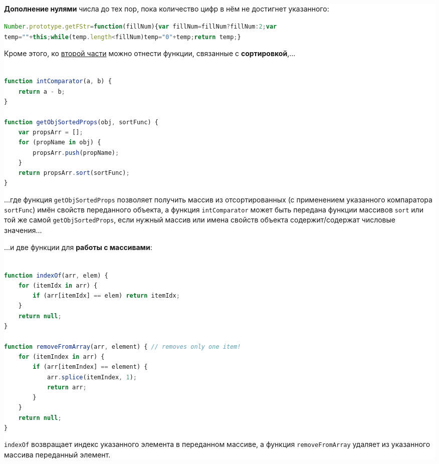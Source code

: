 **Дополнение нулями** числа до тех пор, пока количество цифр в нём не достигнет указанного:

````javascript
Number.prototype.getFStr=function(fillNum){var fillNum=fillNum?fillNum:2;var
temp=""+this;while(temp.length<fillNum)temp="0"+temp;return temp;}
````

Кроме этого, ко [второй части](#объектная-модель-js) можно отнести функции, связанные с **сортировкой**,...

````javascript

function intComparator(a, b) {
    return a - b;
}

function getObjSortedProps(obj, sortFunc) {
    var propsArr = [];
    for (propName in obj) {
        propsArr.push(propName);
    }
    return propsArr.sort(sortFunc);
}
````

...где функция `getObjSortedProps` позволяет получить массив из отсортированных (с применением указанного компаратора `sortFunc`) имён свойств переданного объекта, а функция `intComparator` может быть передана функции массивов `sort` или той же самой `getObjSortedProps`, если нужный массив или имена свойств объекта содержит/содержат числовые значения...

...и две функции для **работы с массивами**:

````javascript

function indexOf(arr, elem) {
    for (itemIdx in arr) {
        if (arr[itemIdx] == elem) return itemIdx;
    }
    return null;
}

function removeFromArray(arr, element) { // removes only one item!
    for (itemIndex in arr) {
        if (arr[itemIndex] == element) {
            arr.splice(itemIndex, 1);
            return arr;
        }
    }
    return null;
}
````

`indexOf` возвращает индекс указанного элемента в переданном массиве, а функция `removeFromArray` удаляет из указанного массива переданный элемент.

